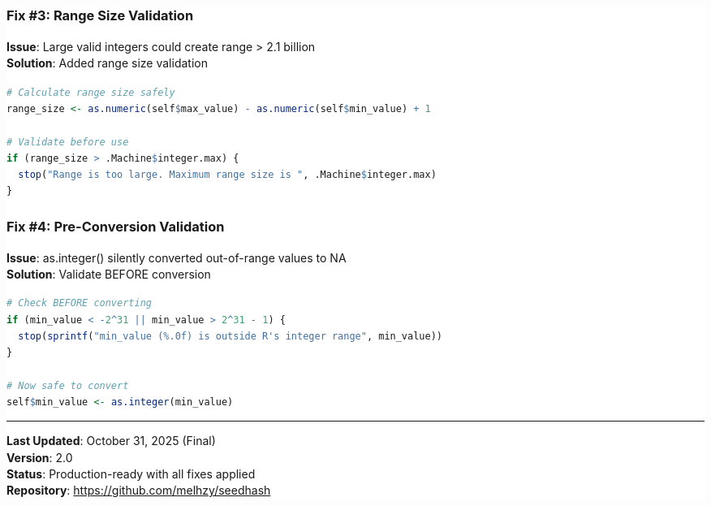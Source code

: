 ### Fix #3: Range Size Validation
**Issue**: Large valid integers could create range > 2.1 billion  
**Solution**: Added range size validation

```r
# Calculate range size safely
range_size <- as.numeric(self$max_value) - as.numeric(self$min_value) + 1

# Validate before use
if (range_size > .Machine$integer.max) {
  stop("Range is too large. Maximum range size is ", .Machine$integer.max)
}
```

### Fix #4: Pre-Conversion Validation
**Issue**: as.integer() silently converted out-of-range values to NA  
**Solution**: Validate BEFORE conversion

```r
# Check BEFORE converting
if (min_value < -2^31 || min_value > 2^31 - 1) {
  stop(sprintf("min_value (%.0f) is outside R's integer range", min_value))
}

# Now safe to convert
self$min_value <- as.integer(min_value)
```

---

**Last Updated**: October 31, 2025 (Final)  
**Version**: 2.0  
**Status**: Production-ready with all fixes applied  
**Repository**: https://github.com/melhzy/seedhash
